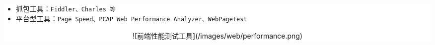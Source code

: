   * 抓包工具：`Fiddler、Charles 等`
  * 平台型工具：`Page Speed、PCAP Web Performance Analyzer、WebPagetest`

  <div align="center">
    ![前端性能测试工具](/images/web/performance.png) 
  </div> 
